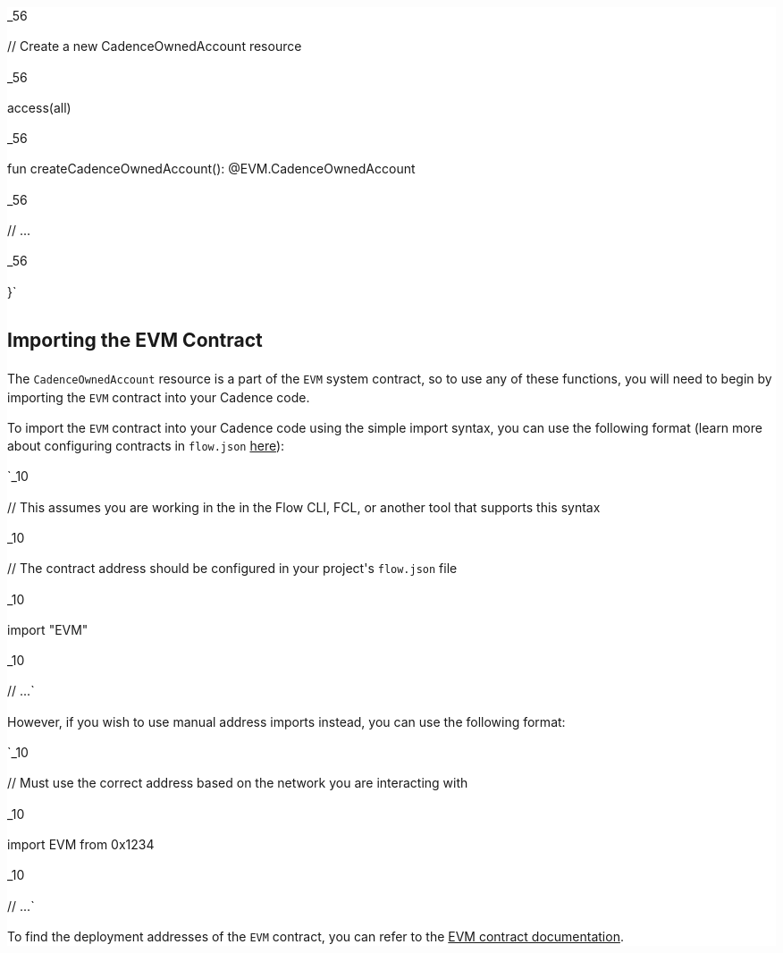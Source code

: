 _56

// Create a new CadenceOwnedAccount resource

_56

access(all)

_56

fun createCadenceOwnedAccount(): @EVM.CadenceOwnedAccount

_56

// ...

_56

}`

## Importing the EVM Contract[​](#importing-the-evm-contract "Direct link to Importing the EVM Contract")

The `CadenceOwnedAccount` resource is a part of the `EVM` system contract, so to use any of these functions, you will need to begin by importing the `EVM` contract into your Cadence code.

To import the `EVM` contract into your Cadence code using the simple import syntax, you can use the following format (learn more about configuring contracts in `flow.json` [here](/tools/flow-cli/flow.json/configuration#contracts)):

`_10

// This assumes you are working in the in the Flow CLI, FCL, or another tool that supports this syntax

_10

// The contract address should be configured in your project's `flow.json` file

_10

import "EVM"

_10

// ...`

However, if you wish to use manual address imports instead, you can use the following format:

`_10

// Must use the correct address based on the network you are interacting with

_10

import EVM from 0x1234

_10

// ...`

To find the deployment addresses of the `EVM` contract, you can refer to the [EVM contract documentation](/build/core-contracts/evm).
